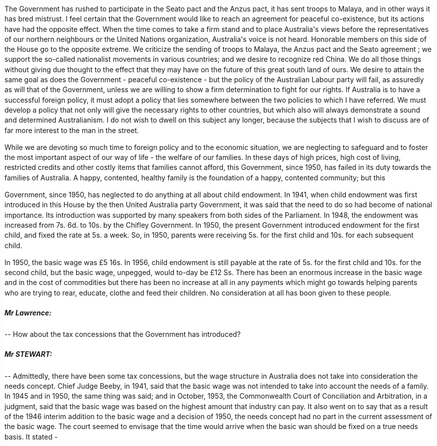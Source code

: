 The Government has rushed to participate in the Seato pact and the Anzus pact, it has sent troops to Malaya, and in other ways it has bred mistrust. I feel certain that the Government would like to reach an agreement for peaceful co-existence, but its actions have had the opposite effect. When the time comes to take a firm stand and to place Australia's views before the representatives of our northern neighbours or the United Nations organization, Australia's voice is not heard. Honorable members on this side of the House go to the opposite extreme. We criticize the sending of troops to Malaya, the Anzus pact and the Seato agreement ; we support the so-called nationalist movements in various countries; and we desire to recognize red China. We do all those things without giving due thought to the effect that they may have on the future of this great south land of ours. We desire to attain the same goal as does the Government - peaceful co-existence - but the policy of the Australian Labour party will fail, as assuredly as will that of the Government, unless we are willing to show a firm determination to fight for our rights. If Australia is to have a successful foreign policy, it must adopt a policy that lies somewhere between the two policies to which I have referred. We must develop a policy that not only will give the necessary rights to other countries, but which also will always demonstrate a sound and determined Australianism. I do not wish to dwell on this subject any longer, because the subjects that I wish to discuss are of far more interest to the man in the street. 

While we are devoting so much time to foreign policy and to the economic situation, we are neglecting to safeguard and to foster the most important aspect of our way of life - the welfare of our families. In these days of high prices, high cost of living, restricted credits and other costly items that families cannot afford, this Government, since  1950,  has failed in its duty towards the families of Australia. A happy, contented, healthy family is the foundation of a happy, contented community; but this 

Government, since 1950, has neglected to do anything at all about child endowment. In 1941, when child endowment was first introduced in this House by the then United Australia party Government, it was said that the need to do so had become of national importance. Its introduction was supported by many speakers from both sides of the Parliament. In 1948, the endowment was increased from 7s. 6d. to 10s. by the Chifley Government. In 1950, the present Government introduced endowment for the first child, and fixed the rate at 5s. a week. So, in 1950, parents were receiving 5s. for the first child and 10s. for each subsequent child. 

In 1950, the basic wage was £5 16s. In 1956, child endowment is still payable at the rate of 5s. for the first child and 10s. for the second child, but the basic wage, unpegged, would to-day be £12 Ss. There has been an enormous increase in the basic wage and in the cost of commodities but there has been no increase at all in any payments which might go towards helping parents who are trying to rear, educate, clothe and feed their children. No consideration at all has boon given to these people. 

##### Mr Lawrence:

-- How about the tax concessions that the Government has introduced? 

##### Mr STEWART:

-- Admittedly, there have been some tax concessions, but the wage structure in Australia does not take into consideration the needs  concept. Chief Judge Beeby, in 1941, said that the basic wage was not intended to take into account the needs of a family. In 1945 and in 1950, the same thing was said; and in October, 1953, the Commonwealth Court of Conciliation and Arbitration, in a judgment, said that the basic wage was based on the highest amount that industry can pay. It also went on to say that as a result of the 1946 interim addition to the basic wage and a decision of 1950, the needs concept had no part in the current assessment of the basic wage. The court seemed to envisage that the time would arrive when the basic wan should be fixed on a true needs basis. It stated - 
